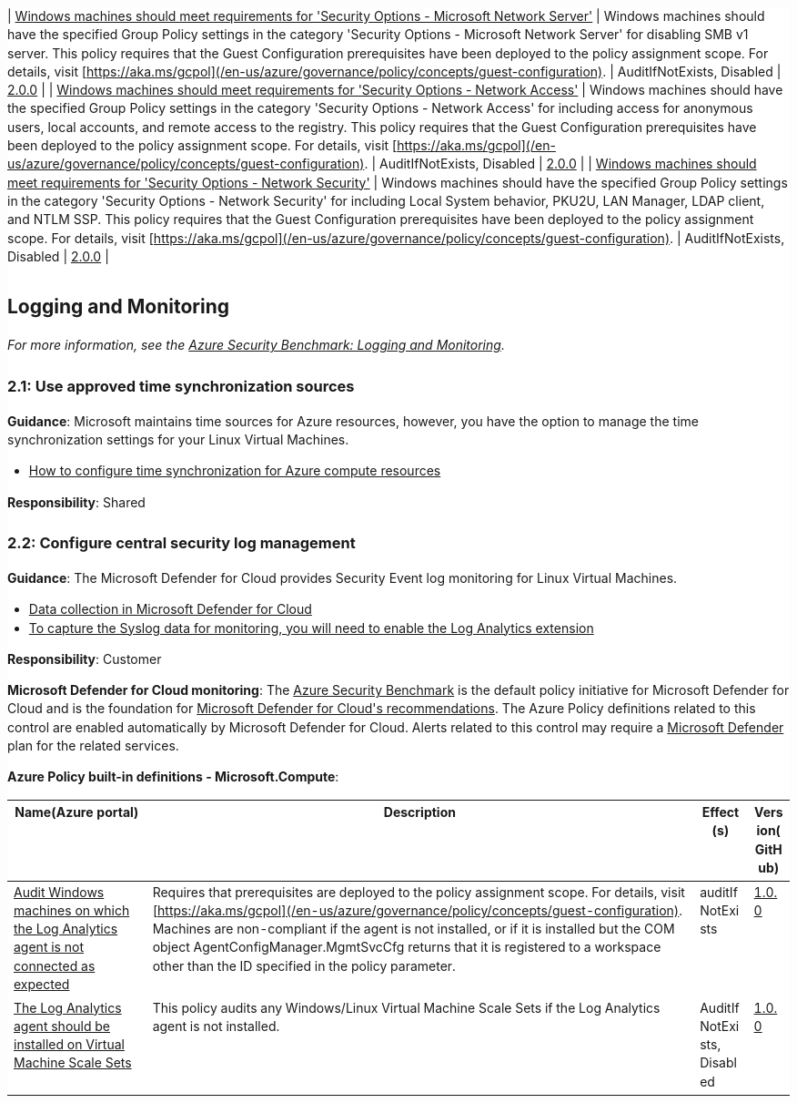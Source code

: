 | [Windows machines should meet requirements for 'Security Options - Microsoft Network Server'](https://portal.azure.com/#blade/Microsoft_Azure_Policy/PolicyDetailBlade/definitionId/%2Fproviders%2FMicrosoft.Authorization%2FpolicyDefinitions%2Fcaf2d518-f029-4f6b-833b-d7081702f253) | Windows machines should have the specified Group Policy settings in the category 'Security Options - Microsoft Network Server' for disabling SMB v1 server. This policy requires that the Guest Configuration prerequisites have been deployed to the policy assignment scope. For details, visit [https://aka.ms/gcpol](/en-us/azure/governance/policy/concepts/guest-configuration). | AuditIfNotExists, Disabled | [2.0.0](https://github.com/Azure/azure-policy/blob/master/built-in-policies/policyDefinitions/Guest%20Configuration/GuestConfiguration_SecurityOptionsMicrosoftNetworkServer_AINE.json) |
| [Windows machines should meet requirements for 'Security Options - Network Access'](https://portal.azure.com/#blade/Microsoft_Azure_Policy/PolicyDetailBlade/definitionId/%2Fproviders%2FMicrosoft.Authorization%2FpolicyDefinitions%2F3ff60f98-7fa4-410a-9f7f-0b00f5afdbdd) | Windows machines should have the specified Group Policy settings in the category 'Security Options - Network Access' for including access for anonymous users, local accounts, and remote access to the registry. This policy requires that the Guest Configuration prerequisites have been deployed to the policy assignment scope. For details, visit [https://aka.ms/gcpol](/en-us/azure/governance/policy/concepts/guest-configuration). | AuditIfNotExists, Disabled | [2.0.0](https://github.com/Azure/azure-policy/blob/master/built-in-policies/policyDefinitions/Guest%20Configuration/GuestConfiguration_SecurityOptionsNetworkAccess_AINE.json) |
| [Windows machines should meet requirements for 'Security Options - Network Security'](https://portal.azure.com/#blade/Microsoft_Azure_Policy/PolicyDetailBlade/definitionId/%2Fproviders%2FMicrosoft.Authorization%2FpolicyDefinitions%2F1221c620-d201-468c-81e7-2817e6107e84) | Windows machines should have the specified Group Policy settings in the category 'Security Options - Network Security' for including Local System behavior, PKU2U, LAN Manager, LDAP client, and NTLM SSP. This policy requires that the Guest Configuration prerequisites have been deployed to the policy assignment scope. For details, visit [https://aka.ms/gcpol](/en-us/azure/governance/policy/concepts/guest-configuration). | AuditIfNotExists, Disabled | [2.0.0](https://github.com/Azure/azure-policy/blob/master/built-in-policies/policyDefinitions/Guest%20Configuration/GuestConfiguration_SecurityOptionsNetworkSecurity_AINE.json) |

## Logging and Monitoring

*For more information, see the [Azure Security Benchmark: Logging and Monitoring](../security-control-logging-monitoring).*

### 2.1: Use approved time synchronization sources

**Guidance**: Microsoft maintains time sources for Azure resources, however, you have the option to manage the time synchronization settings for your Linux Virtual Machines.

* [How to configure time synchronization for Azure compute resources](/en-us/azure/virtual-machines/linux/time-sync)

**Responsibility**: Shared

### 2.2: Configure central security log management

**Guidance**: The Microsoft Defender for Cloud provides Security Event log monitoring for Linux Virtual Machines.

* [Data collection in Microsoft Defender for Cloud](/en-us/azure/security-center/security-center-enable-data-collection)
* [To capture the Syslog data for monitoring, you will need to enable the Log Analytics extension](/en-us/azure/azure-monitor/vm/quick-collect-azurevm#enable-the-log-analytics-vm-extension)

**Responsibility**: Customer

**Microsoft Defender for Cloud monitoring**: The [Azure Security Benchmark](/en-us/azure/governance/policy/samples/azure-security-benchmark) is the default policy initiative for Microsoft Defender for Cloud and is the foundation for [Microsoft Defender for Cloud's recommendations](/en-us/azure/security-center/security-center-recommendations). The Azure Policy definitions related to this control are enabled automatically by Microsoft Defender for Cloud. Alerts related to this control may require a [Microsoft Defender](/en-us/azure/security-center/azure-defender) plan for the related services.

**Azure Policy built-in definitions - Microsoft.Compute**:

| Name(Azure portal) | Description | Effect(s) | Version(GitHub) |
| --- | --- | --- | --- |
| [Audit Windows machines on which the Log Analytics agent is not connected as expected](https://portal.azure.com/#blade/Microsoft_Azure_Policy/PolicyDetailBlade/definitionId/%2Fproviders%2FMicrosoft.Authorization%2FpolicyDefinitions%2F6265018c-d7e2-432f-a75d-094d5f6f4465) | Requires that prerequisites are deployed to the policy assignment scope. For details, visit [https://aka.ms/gcpol](/en-us/azure/governance/policy/concepts/guest-configuration). Machines are non-compliant if the agent is not installed, or if it is installed but the COM object AgentConfigManager.MgmtSvcCfg returns that it is registered to a workspace other than the ID specified in the policy parameter. | auditIfNotExists | [1.0.0](https://github.com/Azure/azure-policy/blob/master/built-in-policies/policyDefinitions/Guest%20Configuration/GuestConfiguration_WindowsLogAnalyticsAgentConnection_AINE.json) |
| [The Log Analytics agent should be installed on Virtual Machine Scale Sets](https://portal.azure.com/#blade/Microsoft_Azure_Policy/PolicyDetailBlade/definitionId/%2Fproviders%2FMicrosoft.Authorization%2FpolicyDefinitions%2Fefbde977-ba53-4479-b8e9-10b957924fbf) | This policy audits any Windows/Linux Virtual Machine Scale Sets if the Log Analytics agent is not installed. | AuditIfNotExists, Disabled | [1.0.0](https://github.com/Azure/azure-policy/blob/master/built-in-policies/policyDefinitions/Monitoring/VMSS_LogAnalyticsAgent_AuditIfNotExists.json) |